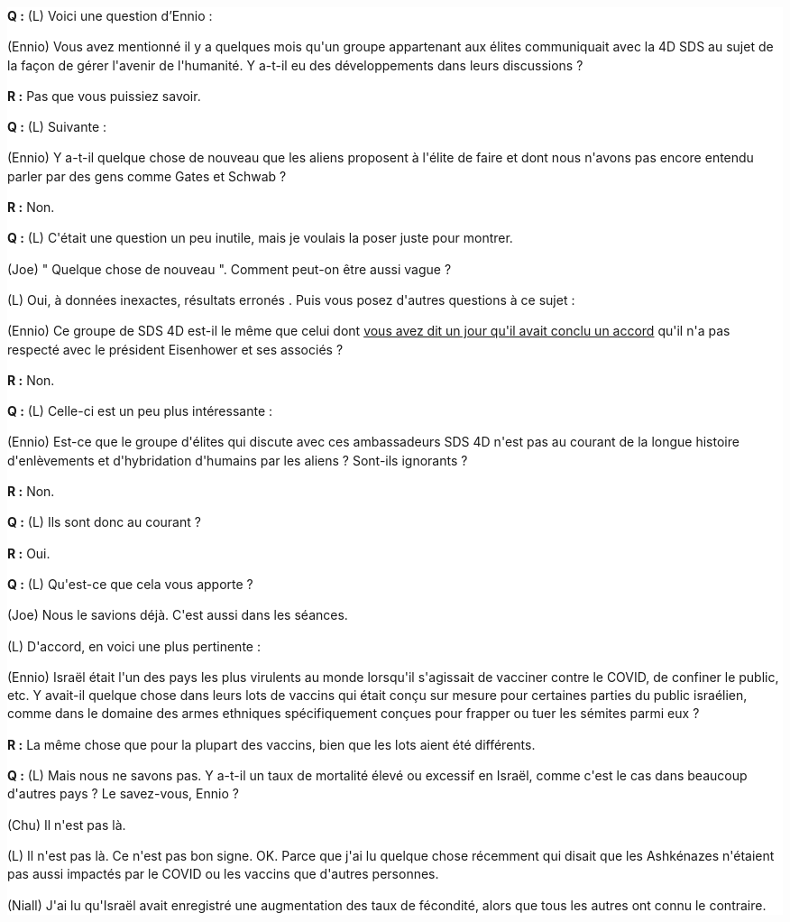 **Q :** (L) Voici une question d’Ennio :

(Ennio) Vous avez mentionné il y a quelques mois qu'un groupe appartenant aux élites communiquait avec la 4D SDS au sujet de la façon de gérer l'avenir de l'humanité. Y a-t-il eu des développements dans leurs discussions ?

**R :** Pas que vous puissiez savoir.

**Q :** (L) Suivante :

(Ennio) Y a-t-il quelque chose de nouveau que les aliens proposent à l'élite de faire et dont nous n'avons pas encore entendu parler par des gens comme Gates et Schwab ?

**R :** Non.

**Q :** (L) C'était une question un peu inutile, mais je voulais la poser juste pour montrer.

(Joe) " Quelque chose de nouveau ". Comment peut-on être aussi vague ?

(L) Oui, à données inexactes, résultats erronés . Puis vous posez d'autres questions à ce sujet :

(Ennio) Ce groupe de SDS 4D est-il le même que celui dont [vous avez dit un jour qu'il avait conclu un accord](https://cassiopaea.org/forum/threads/seance-du-9-octobre-1994.45859/) qu'il n'a pas respecté avec le président Eisenhower et ses associés ?

**R :** Non.

**Q :** (L) Celle-ci est un peu plus intéressante :

(Ennio) Est-ce que le groupe d'élites qui discute avec ces ambassadeurs SDS 4D n'est pas au courant de la longue histoire d'enlèvements et d'hybridation d'humains par les aliens ? Sont-ils ignorants ?

**R :** Non.

**Q :** (L) Ils sont donc au courant ?

**R :** Oui.

**Q :** (L) Qu'est-ce que cela vous apporte ?

(Joe) Nous le savions déjà. C'est aussi dans les séances.

(L) D'accord, en voici une plus pertinente :

(Ennio) Israël était l'un des pays les plus virulents au monde lorsqu'il s'agissait de vacciner contre le COVID, de confiner le public, etc. Y avait-il quelque chose dans leurs lots de vaccins qui était conçu sur mesure pour certaines parties du public israélien, comme dans le domaine des armes ethniques spécifiquement conçues pour frapper ou tuer les sémites parmi eux ?

**R :** La même chose que pour la plupart des vaccins, bien que les lots aient été différents.

**Q :** (L) Mais nous ne savons pas. Y a-t-il un taux de mortalité élevé ou excessif en Israël, comme c'est le cas dans beaucoup d'autres pays ? Le savez-vous, Ennio ?

(Chu) Il n'est pas là.

(L) Il n'est pas là. Ce n'est pas bon signe. OK. Parce que j'ai lu quelque chose récemment qui disait que les Ashkénazes n'étaient pas aussi impactés par le COVID ou les vaccins que d'autres personnes.

(Niall) J'ai lu qu'Israël avait enregistré une augmentation des taux de fécondité, alors que tous les autres ont connu le contraire.
